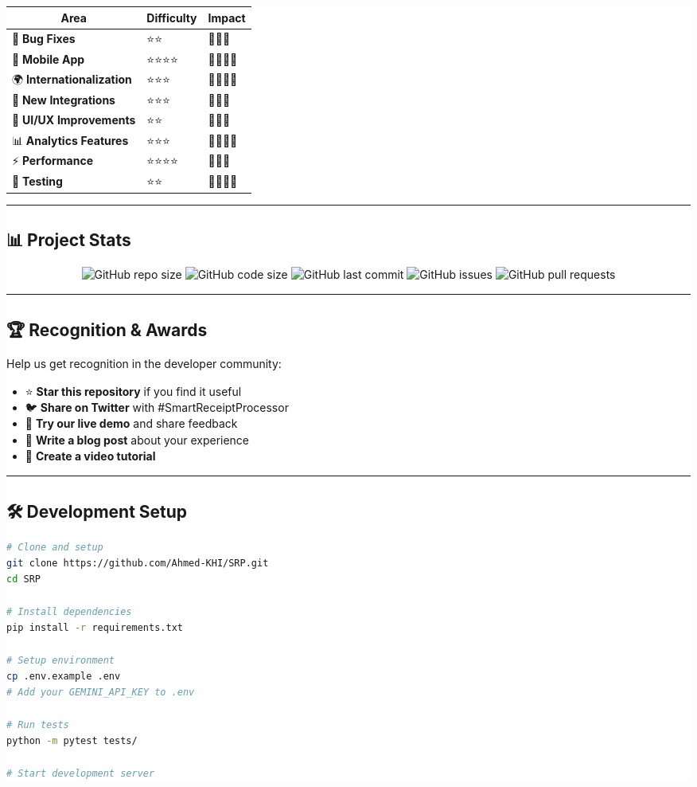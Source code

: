 | Area | Difficulty | Impact |
|------|------------|--------|
| 🔧 **Bug Fixes** | ⭐⭐ | 🚀🚀🚀 |
| 📱 **Mobile App** | ⭐⭐⭐⭐ | 🚀🚀🚀🚀 |
| 🌍 **Internationalization** | ⭐⭐⭐ | 🚀🚀🚀🚀 |
| 🔗 **New Integrations** | ⭐⭐⭐ | 🚀🚀🚀 |
| 🎨 **UI/UX Improvements** | ⭐⭐ | 🚀🚀🚀 |
| 📊 **Analytics Features** | ⭐⭐⭐ | 🚀🚀🚀🚀 |
| ⚡ **Performance** | ⭐⭐⭐⭐ | 🚀🚀🚀 |
| 🧪 **Testing** | ⭐⭐ | 🚀🚀🚀🚀 |

---

## 📊 **Project Stats**

<div align="center">

![GitHub repo size](https://img.shields.io/github/repo-size/Ahmed-KHI/SRP)
![GitHub code size](https://img.shields.io/github/languages/code-size/Ahmed-KHI/SRP)
![GitHub last commit](https://img.shields.io/github/last-commit/Ahmed-KHI/SRP)
![GitHub issues](https://img.shields.io/github/issues/Ahmed-KHI/SRP)
![GitHub pull requests](https://img.shields.io/github/issues-pr/Ahmed-KHI/SRP)

</div>

---

## 🏆 **Recognition & Awards**

Help us get recognition in the developer community:

- ⭐ **Star this repository** if you find it useful
- 🐦 **Share on Twitter** with #SmartReceiptProcessor
- 📱 **Try our live demo** and share feedback
- 📝 **Write a blog post** about your experience
- 🎥 **Create a video tutorial**

---

## 🛠️ **Development Setup**

```bash
# Clone and setup
git clone https://github.com/Ahmed-KHI/SRP.git
cd SRP

# Install dependencies
pip install -r requirements.txt

# Setup environment
cp .env.example .env
# Add your GEMINI_API_KEY to .env

# Run tests
python -m pytest tests/

# Start development server
```